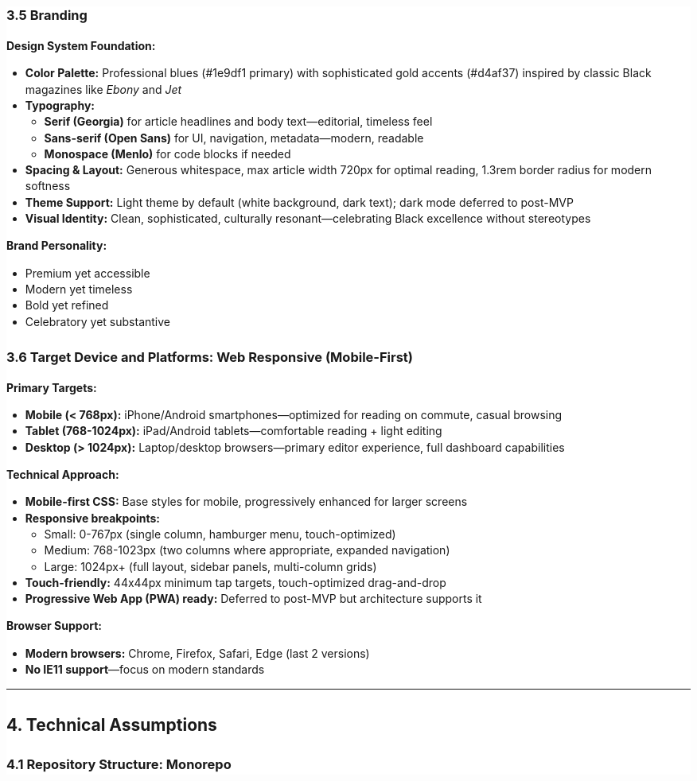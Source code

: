 ### 3.5 Branding

**Design System Foundation:**

- **Color Palette:** Professional blues (#1e9df1 primary) with sophisticated gold accents (#d4af37) inspired by classic Black magazines like _Ebony_ and _Jet_
- **Typography:**
  - **Serif (Georgia)** for article headlines and body text—editorial, timeless feel
  - **Sans-serif (Open Sans)** for UI, navigation, metadata—modern, readable
  - **Monospace (Menlo)** for code blocks if needed
- **Spacing & Layout:** Generous whitespace, max article width 720px for optimal reading, 1.3rem border radius for modern softness
- **Theme Support:** Light theme by default (white background, dark text); dark mode deferred to post-MVP
- **Visual Identity:** Clean, sophisticated, culturally resonant—celebrating Black excellence without stereotypes

**Brand Personality:**

- Premium yet accessible
- Modern yet timeless
- Bold yet refined
- Celebratory yet substantive

### 3.6 Target Device and Platforms: Web Responsive (Mobile-First)

**Primary Targets:**

- **Mobile (< 768px):** iPhone/Android smartphones—optimized for reading on commute, casual browsing
- **Tablet (768-1024px):** iPad/Android tablets—comfortable reading + light editing
- **Desktop (> 1024px):** Laptop/desktop browsers—primary editor experience, full dashboard capabilities

**Technical Approach:**

- **Mobile-first CSS:** Base styles for mobile, progressively enhanced for larger screens
- **Responsive breakpoints:**
  - Small: 0-767px (single column, hamburger menu, touch-optimized)
  - Medium: 768-1023px (two columns where appropriate, expanded navigation)
  - Large: 1024px+ (full layout, sidebar panels, multi-column grids)
- **Touch-friendly:** 44x44px minimum tap targets, touch-optimized drag-and-drop
- **Progressive Web App (PWA) ready:** Deferred to post-MVP but architecture supports it

**Browser Support:**

- **Modern browsers:** Chrome, Firefox, Safari, Edge (last 2 versions)
- **No IE11 support**—focus on modern standards

---

## 4. Technical Assumptions

### 4.1 Repository Structure: Monorepo
